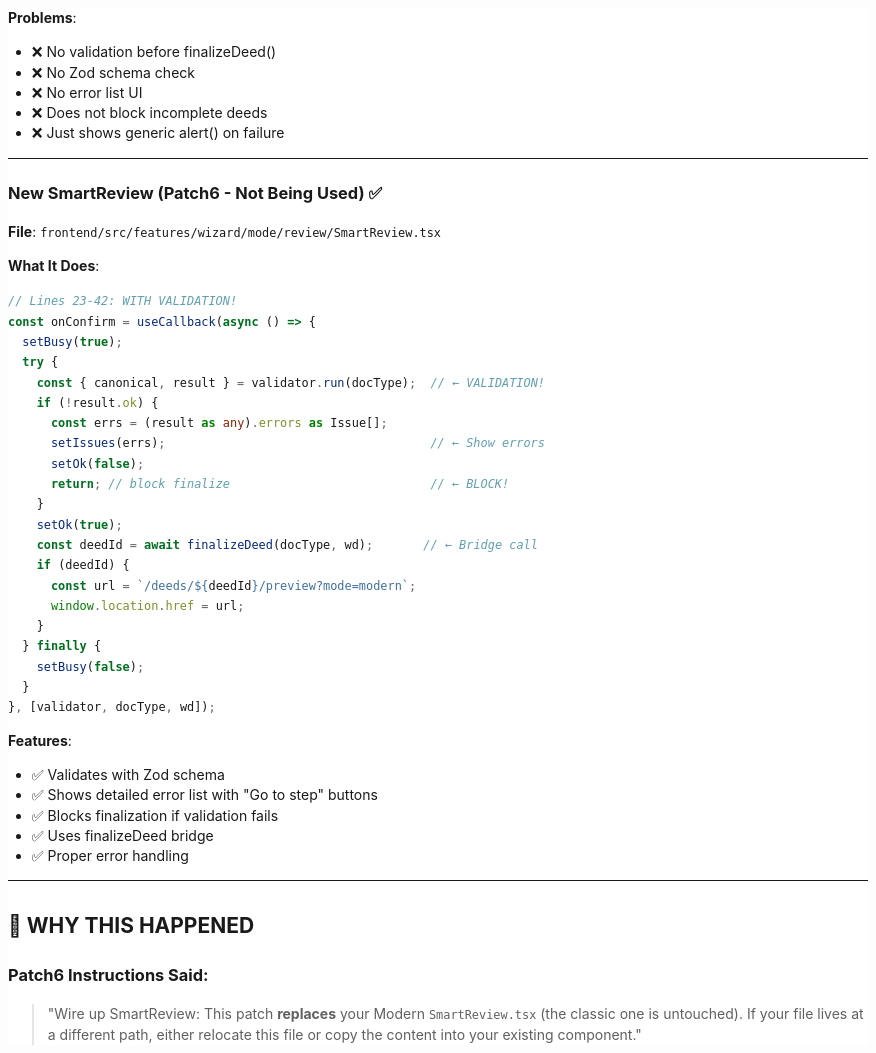 **Problems**:
- ❌ No validation before finalizeDeed()
- ❌ No Zod schema check
- ❌ No error list UI
- ❌ Does not block incomplete deeds
- ❌ Just shows generic alert() on failure

---

### **New SmartReview** (Patch6 - Not Being Used) ✅
**File**: `frontend/src/features/wizard/mode/review/SmartReview.tsx`

**What It Does**:
```typescript
// Lines 23-42: WITH VALIDATION!
const onConfirm = useCallback(async () => {
  setBusy(true);
  try {
    const { canonical, result } = validator.run(docType);  // ← VALIDATION!
    if (!result.ok) {
      const errs = (result as any).errors as Issue[];
      setIssues(errs);                                     // ← Show errors
      setOk(false);
      return; // block finalize                            // ← BLOCK!
    }
    setOk(true);
    const deedId = await finalizeDeed(docType, wd);       // ← Bridge call
    if (deedId) {
      const url = `/deeds/${deedId}/preview?mode=modern`;
      window.location.href = url;
    }
  } finally {
    setBusy(false);
  }
}, [validator, docType, wd]);
```

**Features**:
- ✅ Validates with Zod schema
- ✅ Shows detailed error list with "Go to step" buttons
- ✅ Blocks finalization if validation fails
- ✅ Uses finalizeDeed bridge
- ✅ Proper error handling

---

## 🚨 **WHY THIS HAPPENED**

### **Patch6 Instructions Said**:
> "Wire up SmartReview: This patch **replaces** your Modern `SmartReview.tsx` (the classic one is untouched). If your file lives at a different path, either relocate this file or copy the content into your existing component."
